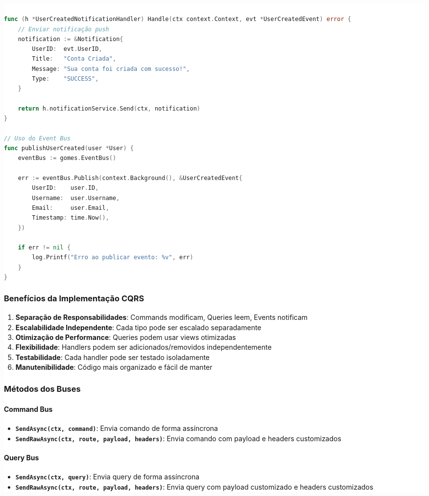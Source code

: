 ```go

func (h *UserCreatedNotificationHandler) Handle(ctx context.Context, evt *UserCreatedEvent) error {
    // Enviar notificação push
    notification := &Notification{
        UserID:  evt.UserID,
        Title:   "Conta Criada",
        Message: "Sua conta foi criada com sucesso!",
        Type:    "SUCCESS",
    }

    return h.notificationService.Send(ctx, notification)
}

// Uso do Event Bus
func publishUserCreated(user *User) {
    eventBus := gomes.EventBus()

    err := eventBus.Publish(context.Background(), &UserCreatedEvent{
        UserID:    user.ID,
        Username:  user.Username,
        Email:     user.Email,
        Timestamp: time.Now(),
    })

    if err != nil {
        log.Printf("Erro ao publicar evento: %v", err)
    }
}
```

### Benefícios da Implementação CQRS

1. **Separação de Responsabilidades**: Commands modificam, Queries leem, Events notificam
2. **Escalabilidade Independente**: Cada tipo pode ser escalado separadamente
3. **Otimização de Performance**: Queries podem usar views otimizadas
4. **Flexibilidade**: Handlers podem ser adicionados/removidos independentemente
5. **Testabilidade**: Cada handler pode ser testado isoladamente
6. **Manutenibilidade**: Código mais organizado e fácil de manter

### Métodos dos Buses

#### Command Bus

- **`SendAsync(ctx, command)`**: Envia comando de forma assíncrona
- **`SendRawAsync(ctx, route, payload, headers)`**: Envia comando com payload e headers customizados

#### Query Bus

- **`SendAsync(ctx, query)`**: Envia query de forma assíncrona
- **`SendRawAsync(ctx, route, payload, headers)`**: Envia query com payload customizado e headers customizados
